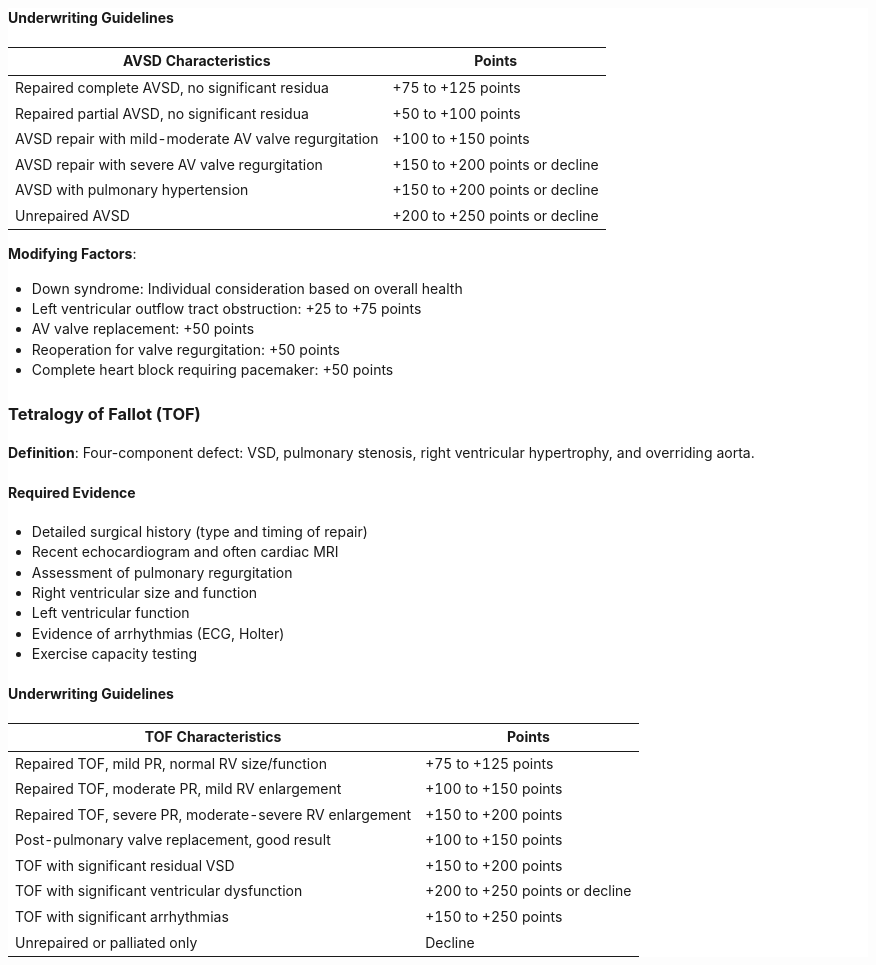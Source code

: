 #### Underwriting Guidelines

| AVSD Characteristics | Points |
|----------------------|--------|
| Repaired complete AVSD, no significant residua | +75 to +125 points |
| Repaired partial AVSD, no significant residua | +50 to +100 points |
| AVSD repair with mild-moderate AV valve regurgitation | +100 to +150 points |
| AVSD repair with severe AV valve regurgitation | +150 to +200 points or decline |
| AVSD with pulmonary hypertension | +150 to +200 points or decline |
| Unrepaired AVSD | +200 to +250 points or decline |

**Modifying Factors**:
- Down syndrome: Individual consideration based on overall health
- Left ventricular outflow tract obstruction: +25 to +75 points
- AV valve replacement: +50 points
- Reoperation for valve regurgitation: +50 points
- Complete heart block requiring pacemaker: +50 points

### Tetralogy of Fallot (TOF)

**Definition**: Four-component defect: VSD, pulmonary stenosis, right ventricular hypertrophy, and overriding aorta.

#### Required Evidence
- Detailed surgical history (type and timing of repair)
- Recent echocardiogram and often cardiac MRI
- Assessment of pulmonary regurgitation
- Right ventricular size and function
- Left ventricular function
- Evidence of arrhythmias (ECG, Holter)
- Exercise capacity testing

#### Underwriting Guidelines

| TOF Characteristics | Points |
|--------------------|--------|
| Repaired TOF, mild PR, normal RV size/function | +75 to +125 points |
| Repaired TOF, moderate PR, mild RV enlargement | +100 to +150 points |
| Repaired TOF, severe PR, moderate-severe RV enlargement | +150 to +200 points |
| Post-pulmonary valve replacement, good result | +100 to +150 points |
| TOF with significant residual VSD | +150 to +200 points |
| TOF with significant ventricular dysfunction | +200 to +250 points or decline |
| TOF with significant arrhythmias | +150 to +250 points |
| Unrepaired or palliated only | Decline |
